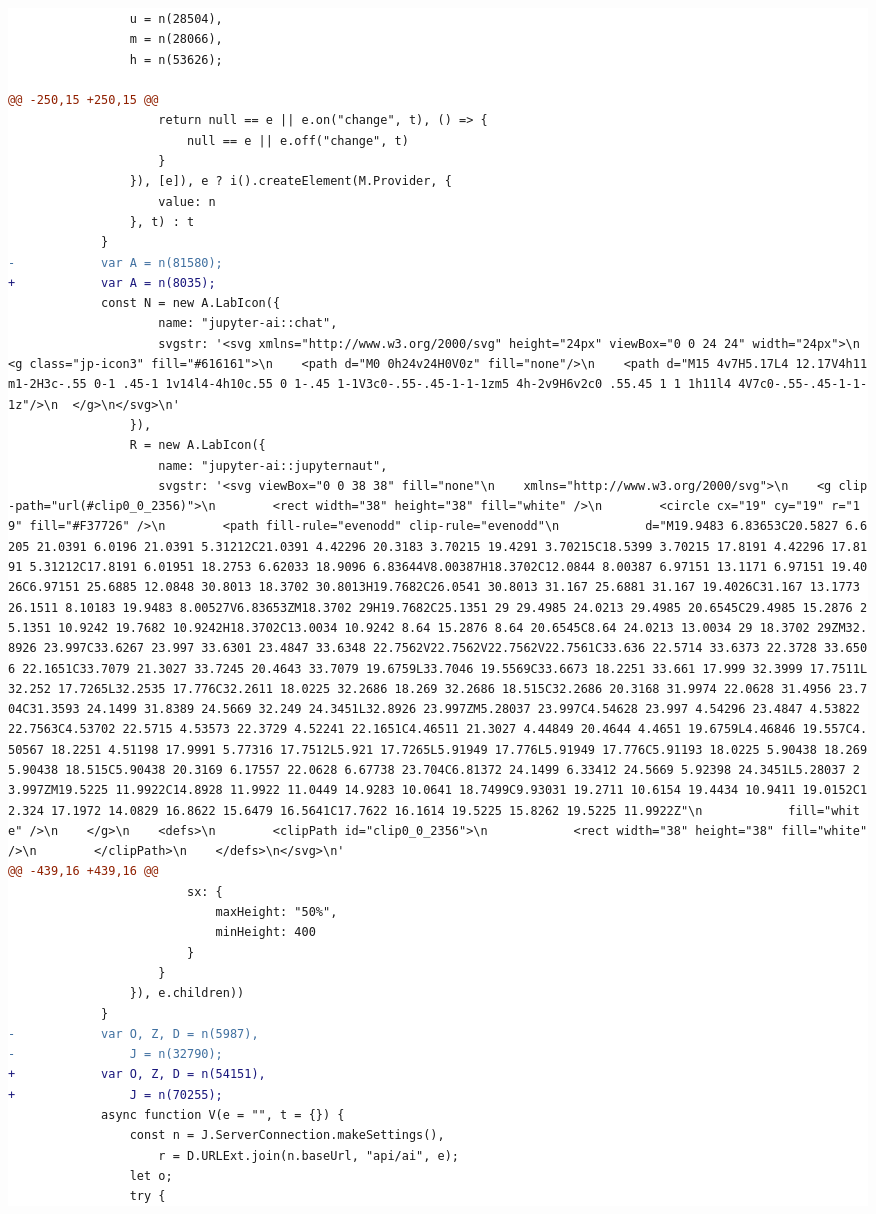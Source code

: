 ```diff
                 u = n(28504),
                 m = n(28066),
                 h = n(53626);
 
@@ -250,15 +250,15 @@
                     return null == e || e.on("change", t), () => {
                         null == e || e.off("change", t)
                     }
                 }), [e]), e ? i().createElement(M.Provider, {
                     value: n
                 }, t) : t
             }
-            var A = n(81580);
+            var A = n(8035);
             const N = new A.LabIcon({
                     name: "jupyter-ai::chat",
                     svgstr: '<svg xmlns="http://www.w3.org/2000/svg" height="24px" viewBox="0 0 24 24" width="24px">\n  <g class="jp-icon3" fill="#616161">\n    <path d="M0 0h24v24H0V0z" fill="none"/>\n    <path d="M15 4v7H5.17L4 12.17V4h11m1-2H3c-.55 0-1 .45-1 1v14l4-4h10c.55 0 1-.45 1-1V3c0-.55-.45-1-1-1zm5 4h-2v9H6v2c0 .55.45 1 1 1h11l4 4V7c0-.55-.45-1-1-1z"/>\n  </g>\n</svg>\n'
                 }),
                 R = new A.LabIcon({
                     name: "jupyter-ai::jupyternaut",
                     svgstr: '<svg viewBox="0 0 38 38" fill="none"\n    xmlns="http://www.w3.org/2000/svg">\n    <g clip-path="url(#clip0_0_2356)">\n        <rect width="38" height="38" fill="white" />\n        <circle cx="19" cy="19" r="19" fill="#F37726" />\n        <path fill-rule="evenodd" clip-rule="evenodd"\n            d="M19.9483 6.83653C20.5827 6.6205 21.0391 6.0196 21.0391 5.31212C21.0391 4.42296 20.3183 3.70215 19.4291 3.70215C18.5399 3.70215 17.8191 4.42296 17.8191 5.31212C17.8191 6.01951 18.2753 6.62033 18.9096 6.83644V8.00387H18.3702C12.0844 8.00387 6.97151 13.1171 6.97151 19.4026C6.97151 25.6885 12.0848 30.8013 18.3702 30.8013H19.7682C26.0541 30.8013 31.167 25.6881 31.167 19.4026C31.167 13.1773 26.1511 8.10183 19.9483 8.00527V6.83653ZM18.3702 29H19.7682C25.1351 29 29.4985 24.0213 29.4985 20.6545C29.4985 15.2876 25.1351 10.9242 19.7682 10.9242H18.3702C13.0034 10.9242 8.64 15.2876 8.64 20.6545C8.64 24.0213 13.0034 29 18.3702 29ZM32.8926 23.997C33.6267 23.997 33.6301 23.4847 33.6348 22.7562V22.7562V22.7562V22.7561C33.636 22.5714 33.6373 22.3728 33.6506 22.1651C33.7079 21.3027 33.7245 20.4643 33.7079 19.6759L33.7046 19.5569C33.6673 18.2251 33.661 17.999 32.3999 17.7511L32.252 17.7265L32.2535 17.776C32.2611 18.0225 32.2686 18.269 32.2686 18.515C32.2686 20.3168 31.9974 22.0628 31.4956 23.704C31.3593 24.1499 31.8389 24.5669 32.249 24.3451L32.8926 23.997ZM5.28037 23.997C4.54628 23.997 4.54296 23.4847 4.53822 22.7563C4.53702 22.5715 4.53573 22.3729 4.52241 22.1651C4.46511 21.3027 4.44849 20.4644 4.4651 19.6759L4.46846 19.557C4.50567 18.2251 4.51198 17.9991 5.77316 17.7512L5.921 17.7265L5.91949 17.776L5.91949 17.776C5.91193 18.0225 5.90438 18.269 5.90438 18.515C5.90438 20.3169 6.17557 22.0628 6.67738 23.704C6.81372 24.1499 6.33412 24.5669 5.92398 24.3451L5.28037 23.997ZM19.5225 11.9922C14.8928 11.9922 11.0449 14.9283 10.0641 18.7499C9.93031 19.2711 10.6154 19.4434 10.9411 19.0152C12.324 17.1972 14.0829 16.8622 15.6479 16.5641C17.7622 16.1614 19.5225 15.8262 19.5225 11.9922Z"\n            fill="white" />\n    </g>\n    <defs>\n        <clipPath id="clip0_0_2356">\n            <rect width="38" height="38" fill="white" />\n        </clipPath>\n    </defs>\n</svg>\n'
@@ -439,16 +439,16 @@
                         sx: {
                             maxHeight: "50%",
                             minHeight: 400
                         }
                     }
                 }), e.children))
             }
-            var O, Z, D = n(5987),
-                J = n(32790);
+            var O, Z, D = n(54151),
+                J = n(70255);
             async function V(e = "", t = {}) {
                 const n = J.ServerConnection.makeSettings(),
                     r = D.URLExt.join(n.baseUrl, "api/ai", e);
                 let o;
                 try {
```
